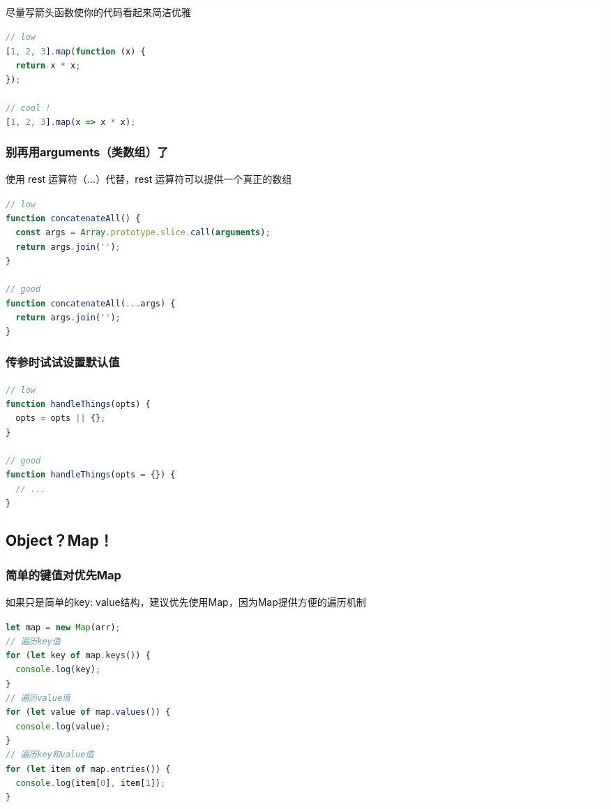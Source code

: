 尽量写箭头函数使你的代码看起来简洁优雅
``` js
// low
[1, 2, 3].map(function (x) {
  return x * x;
});

// cool !
[1, 2, 3].map(x => x * x);
```

### 别再用arguments（类数组）了
使用 rest 运算符（...）代替，rest 运算符可以提供一个真正的数组
``` js
// low
function concatenateAll() {
  const args = Array.prototype.slice.call(arguments);
  return args.join('');
}

// good
function concatenateAll(...args) {
  return args.join('');
}
```

### 传参时试试设置默认值

``` js
// low
function handleThings(opts) {
  opts = opts || {};
}

// good
function handleThings(opts = {}) {
  // ...
}
```

## Object？Map！

### 简单的键值对优先Map
如果只是简单的key: value结构，建议优先使用Map，因为Map提供方便的遍历机制
``` js
let map = new Map(arr);
// 遍历key值
for (let key of map.keys()) {
  console.log(key);
}
// 遍历value值
for (let value of map.values()) {
  console.log(value);
}
// 遍历key和value值
for (let item of map.entries()) {
  console.log(item[0], item[1]);
}
```
